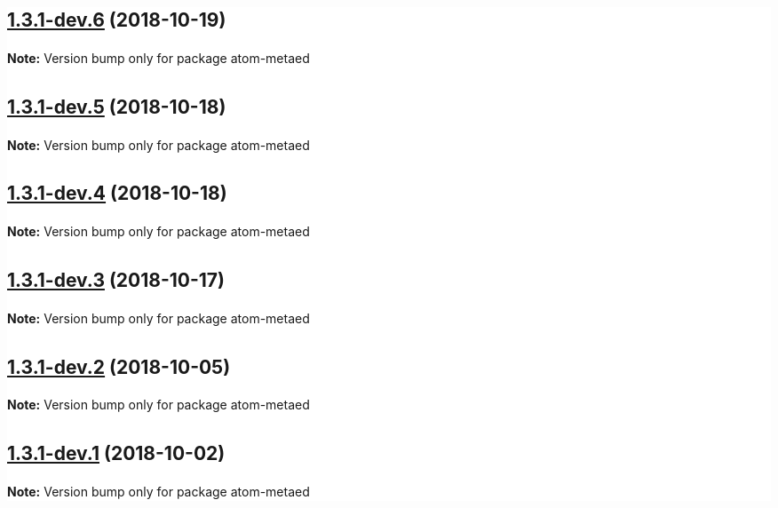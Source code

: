 

<a name="1.3.1-dev.6"></a>
## [1.3.1-dev.6](https://github.com/Ed-Fi-Alliance/MetaEd-js/compare/v1.3.1-dev.5...v1.3.1-dev.6) (2018-10-19)

**Note:** Version bump only for package atom-metaed





<a name="1.3.1-dev.5"></a>
## [1.3.1-dev.5](https://github.com/Ed-Fi-Alliance/MetaEd-js/compare/v1.3.1-dev.4...v1.3.1-dev.5) (2018-10-18)

**Note:** Version bump only for package atom-metaed





<a name="1.3.1-dev.4"></a>
## [1.3.1-dev.4](https://github.com/Ed-Fi-Alliance/MetaEd-js/compare/v1.3.1-dev.3...v1.3.1-dev.4) (2018-10-18)

**Note:** Version bump only for package atom-metaed





<a name="1.3.1-dev.3"></a>
## [1.3.1-dev.3](https://github.com/Ed-Fi-Alliance/MetaEd-js/compare/v1.3.1-dev.2...v1.3.1-dev.3) (2018-10-17)

**Note:** Version bump only for package atom-metaed





<a name="1.3.1-dev.2"></a>
## [1.3.1-dev.2](https://github.com/Ed-Fi-Alliance/MetaEd-js/compare/v1.3.1-dev.1...v1.3.1-dev.2) (2018-10-05)

**Note:** Version bump only for package atom-metaed





<a name="1.3.1-dev.1"></a>
## [1.3.1-dev.1](https://github.com/Ed-Fi-Alliance/MetaEd-js/compare/v1.3.1-dev.0...v1.3.1-dev.1) (2018-10-02)

**Note:** Version bump only for package atom-metaed



